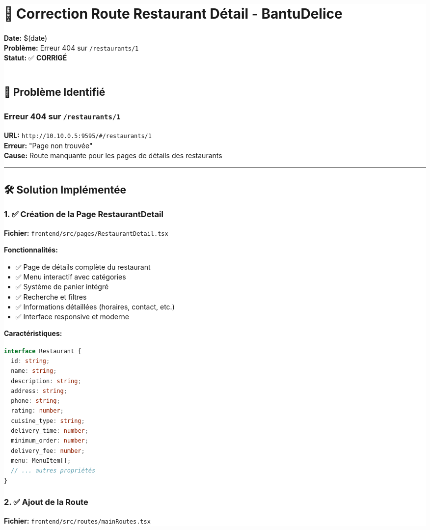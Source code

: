 # 🔧 Correction Route Restaurant Détail - BantuDelice

**Date:** $(date)  
**Problème:** Erreur 404 sur `/restaurants/1`  
**Statut:** ✅ **CORRIGÉ**

---

## 🚨 Problème Identifié

### Erreur 404 sur `/restaurants/1`
**URL:** `http://10.10.0.5:9595/#/restaurants/1`  
**Erreur:** "Page non trouvée"  
**Cause:** Route manquante pour les pages de détails des restaurants

---

## 🛠️ Solution Implémentée

### 1. ✅ Création de la Page RestaurantDetail
**Fichier:** `frontend/src/pages/RestaurantDetail.tsx`

**Fonctionnalités:**
- ✅ Page de détails complète du restaurant
- ✅ Menu interactif avec catégories
- ✅ Système de panier intégré
- ✅ Recherche et filtres
- ✅ Informations détaillées (horaires, contact, etc.)
- ✅ Interface responsive et moderne

**Caractéristiques:**
```typescript
interface Restaurant {
  id: string;
  name: string;
  description: string;
  address: string;
  phone: string;
  rating: number;
  cuisine_type: string;
  delivery_time: number;
  minimum_order: number;
  delivery_fee: number;
  menu: MenuItem[];
  // ... autres propriétés
}
```

### 2. ✅ Ajout de la Route
**Fichier:** `frontend/src/routes/mainRoutes.tsx`
